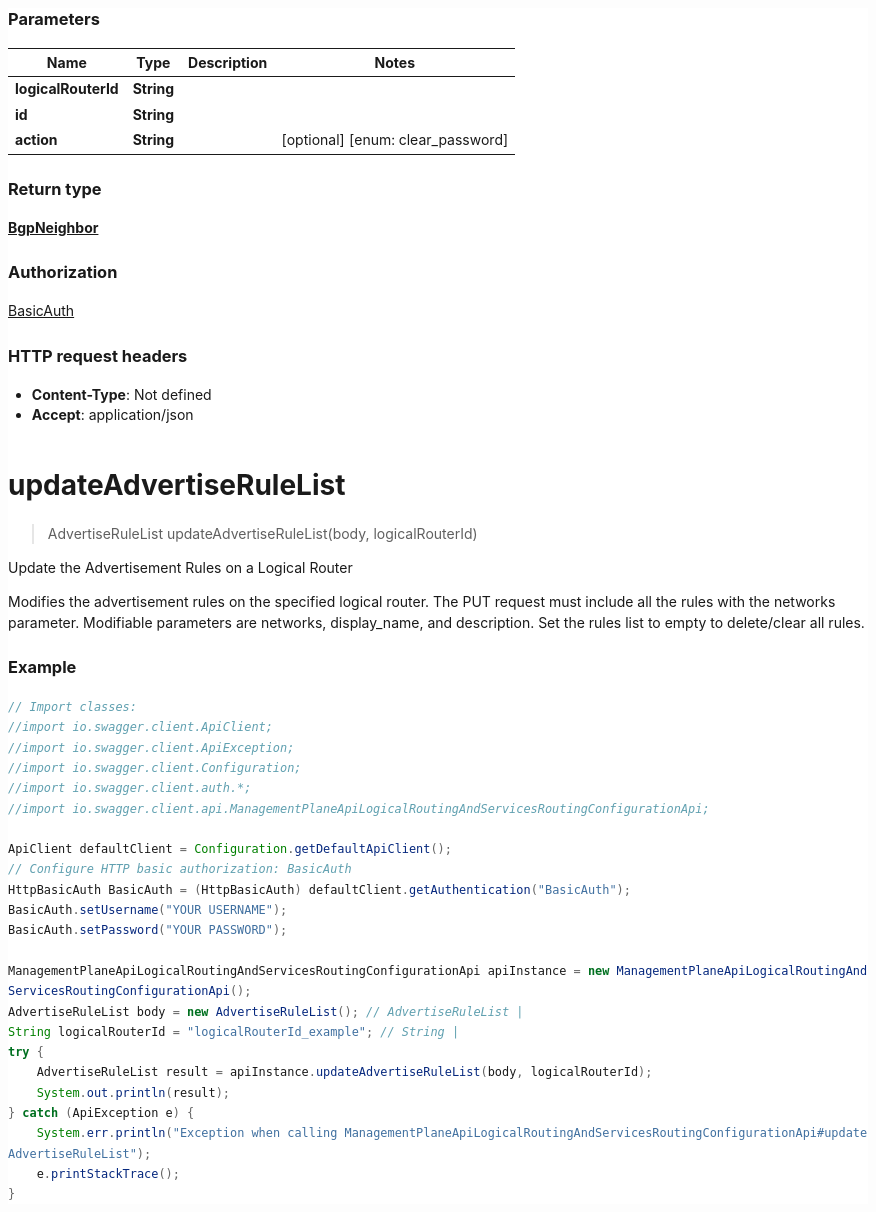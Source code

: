 ### Parameters

Name | Type | Description  | Notes
------------- | ------------- | ------------- | -------------
 **logicalRouterId** | **String**|  |
 **id** | **String**|  |
 **action** | **String**|  | [optional] [enum: clear_password]

### Return type

[**BgpNeighbor**](BgpNeighbor.md)

### Authorization

[BasicAuth](../README.md#BasicAuth)

### HTTP request headers

 - **Content-Type**: Not defined
 - **Accept**: application/json

<a name="updateAdvertiseRuleList"></a>
# **updateAdvertiseRuleList**
> AdvertiseRuleList updateAdvertiseRuleList(body, logicalRouterId)

Update the Advertisement Rules on a Logical Router

Modifies the advertisement rules on the specified logical router. The PUT request must include all the rules with the networks parameter. Modifiable parameters are networks, display_name, and description. Set the rules list to empty to delete/clear all rules. 

### Example
```java
// Import classes:
//import io.swagger.client.ApiClient;
//import io.swagger.client.ApiException;
//import io.swagger.client.Configuration;
//import io.swagger.client.auth.*;
//import io.swagger.client.api.ManagementPlaneApiLogicalRoutingAndServicesRoutingConfigurationApi;

ApiClient defaultClient = Configuration.getDefaultApiClient();
// Configure HTTP basic authorization: BasicAuth
HttpBasicAuth BasicAuth = (HttpBasicAuth) defaultClient.getAuthentication("BasicAuth");
BasicAuth.setUsername("YOUR USERNAME");
BasicAuth.setPassword("YOUR PASSWORD");

ManagementPlaneApiLogicalRoutingAndServicesRoutingConfigurationApi apiInstance = new ManagementPlaneApiLogicalRoutingAndServicesRoutingConfigurationApi();
AdvertiseRuleList body = new AdvertiseRuleList(); // AdvertiseRuleList | 
String logicalRouterId = "logicalRouterId_example"; // String | 
try {
    AdvertiseRuleList result = apiInstance.updateAdvertiseRuleList(body, logicalRouterId);
    System.out.println(result);
} catch (ApiException e) {
    System.err.println("Exception when calling ManagementPlaneApiLogicalRoutingAndServicesRoutingConfigurationApi#updateAdvertiseRuleList");
    e.printStackTrace();
}
```
